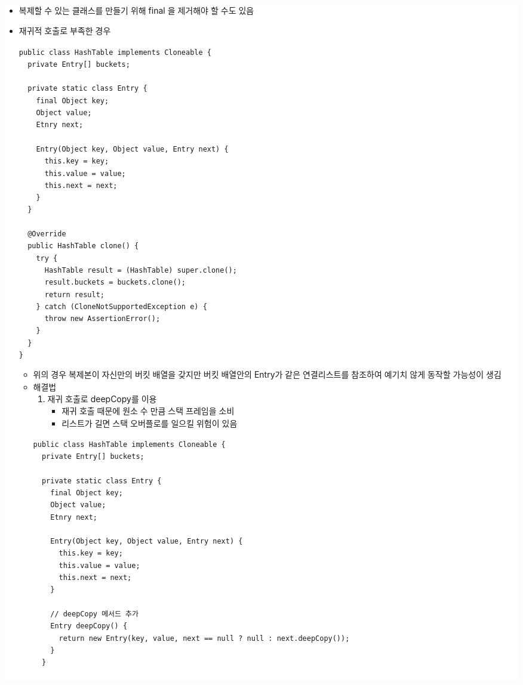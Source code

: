   - 복제할 수 있는 클래스를 만들기 위해 final 을 제거해야 할 수도 있음

- 재귀적 호출로 부족한 경우
  ```
  public class HashTable implements Cloneable {
    private Entry[] buckets;
  
    private static class Entry {
      final Object key;
      Object value;
      Etnry next;
  
      Entry(Object key, Object value, Entry next) {
        this.key = key;
        this.value = value;
        this.next = next;
      } 
    }
  
    @Override
    public HashTable clone() {
      try {
        HashTable result = (HashTable) super.clone();
        result.buckets = buckets.clone();
        return result;
      } catch (CloneNotSupportedException e) {
        throw new AssertionError();
      }
    }
  }
  ```
  - 위의 경우 복제본이 자신만의 버킷 배열을 갖지만 버킷 배열안의 Entry가 같은 연결리스트를 참조하여 예기치 않게 동작할 가능성이 생김
  - 해결법
    1. 재귀 호출로 deepCopy를 이용
        - 재귀 호출 때문에 원소 수 만큼 스택 프레임을 소비
        - 리스트가 길면 스택 오버플로를 일으킬 위험이 있음
      ```
      public class HashTable implements Cloneable {
        private Entry[] buckets;
      
        private static class Entry {
          final Object key;
          Object value;
          Etnry next;
      
          Entry(Object key, Object value, Entry next) {
            this.key = key;
            this.value = value;
            this.next = next;
          } 
          
          // deepCopy 메서드 추가
          Entry deepCopy() {
            return new Entry(key, value, next == null ? null : next.deepCopy());
          }
        }
      